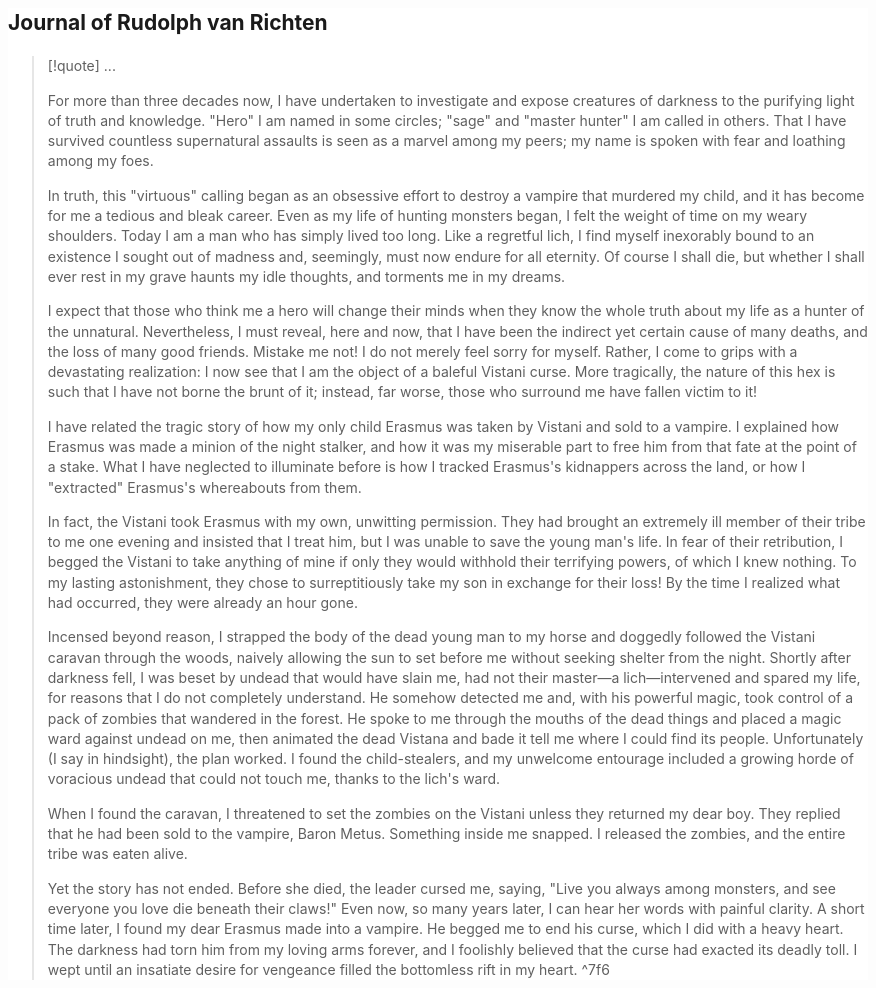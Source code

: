 ## Journal of Rudolph van Richten

> [!quote] ...
> 
> For more than three decades now, I have undertaken to investigate and expose creatures of darkness to the purifying light of truth and knowledge. "Hero" I am named in some circles; "sage" and "master hunter" I am called in others. That I have survived countless supernatural assaults is seen as a marvel among my peers; my name is spoken with fear and loathing among my foes.
> 
> In truth, this "virtuous" calling began as an obsessive effort to destroy a vampire that murdered my child, and it has become for me a tedious and bleak career. Even as my life of hunting monsters began, I felt the weight of time on my weary shoulders. Today I am a man who has simply lived too long. Like a regretful lich, I find myself inexorably bound to an existence I sought out of madness and, seemingly, must now endure for all eternity. Of course I shall die, but whether I shall ever rest in my grave haunts my idle thoughts, and torments me in my dreams.
> 
> I expect that those who think me a hero will change their minds when they know the whole truth about my life as a hunter of the unnatural. Nevertheless, I must reveal, here and now, that I have been the indirect yet certain cause of many deaths, and the loss of many good friends. Mistake me not! I do not merely feel sorry for myself. Rather, I come to grips with a devastating realization: I now see that I am the object of a baleful Vistani curse. More tragically, the nature of this hex is such that I have not borne the brunt of it; instead, far worse, those who surround me have fallen victim to it!
> 
> I have related the tragic story of how my only child Erasmus was taken by Vistani and sold to a vampire. I explained how Erasmus was made a minion of the night stalker, and how it was my miserable part to free him from that fate at the point of a stake. What I have neglected to illuminate before is how I tracked Erasmus's kidnappers across the land, or how I "extracted" Erasmus's whereabouts from them.
> 
> In fact, the Vistani took Erasmus with my own, unwitting permission. They had brought an extremely ill member of their tribe to me one evening and insisted that I treat him, but I was unable to save the young man's life. In fear of their retribution, I begged the Vistani to take anything of mine if only they would withhold their terrifying powers, of which I knew nothing. To my lasting astonishment, they chose to surreptitiously take my son in exchange for their loss! By the time I realized what had occurred, they were already an hour gone.
> 
> Incensed beyond reason, I strapped the body of the dead young man to my horse and doggedly followed the Vistani caravan through the woods, naively allowing the sun to set before me without seeking shelter from the night. Shortly after darkness fell, I was beset by undead that would have slain me, had not their master—a lich—intervened and spared my life, for reasons that I do not completely understand. He somehow detected me and, with his powerful magic, took control of a pack of zombies that wandered in the forest. He spoke to me through the mouths of the dead things and placed a magic ward against undead on me, then animated the dead Vistana and bade it tell me where I could find its people. Unfortunately (I say in hindsight), the plan worked. I found the child-stealers, and my unwelcome entourage included a growing horde of voracious undead that could not touch me, thanks to the lich's ward.
> 
> When I found the caravan, I threatened to set the zombies on the Vistani unless they returned my dear boy. They replied that he had been sold to the vampire, Baron Metus. Something inside me snapped. I released the zombies, and the entire tribe was eaten alive.
> 
> Yet the story has not ended. Before she died, the leader cursed me, saying, "Live you always among monsters, and see everyone you love die beneath their claws!" Even now, so many years later, I can hear her words with painful clarity. A short time later, I found my dear Erasmus made into a vampire. He begged me to end his curse, which I did with a heavy heart. The darkness had torn him from my loving arms forever, and I foolishly believed that the curse had exacted its deadly toll. I wept until an insatiate desire for vengeance filled the bottomless rift in my heart.
^7f6
